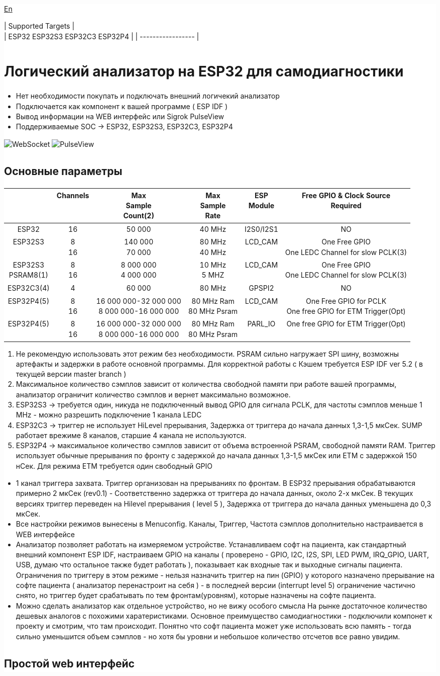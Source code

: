 [En](/README.md)

| Supported Targets |  
| ESP32 ESP32S3 ESP32C3 ESP32P4 | 
| ----------------- |

# Логический анализатор на ESP32 для самодиагностики
 - Нет необходимости покупать и подключать внешний логичекий анализатор
 - Подключается как компонент к вашей программе ( ESP IDF )
 - Вывод информации на WEB интерфейс или Sigrok PulseView
 - Поддерживаемые SOC -> ESP32, ESP32S3, ESP32C3, ESP32P4

![WebSocket](/la_ws.jpg)
![PulseView](/sigrok_esp.jpg)

## Основные параметры
|                      | Channels | Max<br>Sample<br>Count(2) | Max<br>Sample<br>Rate | ESP<br>Module |        Free GPIO & Clock Source<br>Required        |
|:--------------------:|:--------:|:-------------------------:|:---------------------:|:-------------:|:--------------------------------------------------:|
|         ESP32        |    16    |          50 000           |         40 MHz        |   I2S0/I2S1   | NO                                                 |
|        ESP32S3       |  8<br>16 |     140 000<br>70 000     |    80 MHz<br>40 MHz   |    LCD_CAM    | One Free GPIO<br>One LEDC Channel for slow PCLK(3) |
| ESP32S3<br>PSRAM8(1) |  8<br>16 |   8 000 000<br>4 000 000  |    10 MHz<br>5 MHZ    |    LCD_CAM    | One Free GPIO<br>One LEDC Channel for slow PCLK(3) |
|       ESP32C3(4)     |    4     |          60 000           |         80 MHz        |    GPSPI2     | NO                                                 |
|       ESP32P4(5)     |  8<br>16 |16 000 000-32 000 000<br>8 000 000-16 000 000|80 MHz Ram<br>80 MHz Psram   |    LCD_CAM    | One Free GPIO for PCLK<br> One free GPIO for ETM Trigger(Opt)<br> |
|       ESP32P4(5)     |  8<br>16 |16 000 000-32 000 000<br>8 000 000-16 000 000|80 MHz Ram<br>80 MHz Psram   |    PARL_IO    |  One free GPIO for ETM Trigger(Opt)<br> |

1. Не рекомендую использовать этот режим без необходимости. PSRAM сильно нагружает SPI шину, возможны артефакты и задержки в работе основной программы. Для корректной работы с Кэшем требуется ESP IDF ver 5.2 ( в текущей версии master branch )
2. Максимальное количество сэмплов зависит от количества свободной памяти при работе вашей программы, анализатор ограничит количество сэмплов и вернет максимально возможное.
3. ESP32S3 -> требуется один, никуда не подключенный вывод GPIO для сигнала PCLK, для частоты сэмплов меньше 1 MHz - можно разрешить подключение 1 канала LEDC
4. ESP32C3 -> триггер не использует HiLevel прерывания, Задержка от триггера до начала данных 1,3-1,5 мкСек. SUMP работает врежиме 8 каналов, старшие 4 канала не используются.
5. ESP32P4 -> максимальное количество сэмплов зависит от объема встроенной PSRAM, свободной памяти RAM. Триггер использует обычные прерывания по фронту с задержкой до начала данных 1,3-1,5 мкСек или ETM с задержкой 150 нСек. Для режима ETM требуется один свободный GPIO

 - 1 канал триггера захвата. Триггер организован на прерываниях по фронтам. В ESP32 прерывания обрабатываются примерно 2 мкСек (rev0.1) - Соответственно задержка от триггера до начала данных, около 2-х мкСек. В текущих версиях триггер переведен на Hilevel прерывания ( level 5 ), Задержка от триггера до начала данных уменьшена до 0,3 мкСек.
 - Все настройки режимов вынесены в Menuconfig. Каналы, Триггер, Частота сэмплов дополнительно настраивается в WEB интерфейсе
 - Анализатор позволяет работать на измеряемом устройстве. Устанавливаем софт на пациента, как стандартный внешний компонент ESP IDF, настраиваем GPIO на каналы ( проверено - GPIO, I2C, I2S, SPI, LED PWM, IRQ_GPIO, UART, USB, думаю что остальное также будет работать ), показывает как входные так и выходные сигналы пациента. Ограничения по триггеру в этом режиме - нельзя назначить триггер на пин (GPIO) у которого назначено прерывание на софте пациента ( анализатор перенастроит на себя ) - в последней версии (interrupt level 5) ограничение частично снято, но триггер будет срабатывать по тем фронтам(уровням), которые назначены на софте пациента.
 - Можно сделать анализатор как отдельное устройство, но не вижу особого смысла На рынке достаточное количество дешевых аналогов с похожими харатеристиками. Основное преимущество самодиагностики - подключили компонет к проекту и смотрим, что там происходит. Понятно что софт пациента может уже использовать всю память - тогда сильно уменьшится объем сэмплов - но хотя бы уровни и небольшое количество отсчетов все равно увидим.
  ## Простой web интерфейс